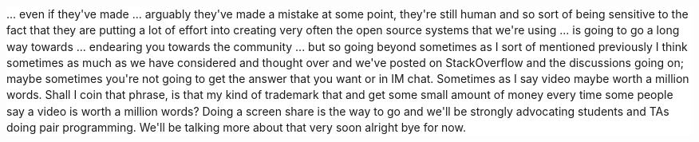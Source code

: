 ... even if they've made ... arguably they've made a mistake
at some point, they're still human and so sort of being sensitive to the
fact that they
are putting a lot of effort into creating very often the open source systems that
we're using ...
is going to go a long way towards ... endearing you towards the community
... but so going beyond sometimes as I sort of mentioned previously
I think sometimes
as much as we have
considered and thought over and we've posted on StackOverflow and the discussions
going on;
maybe sometimes you're not going to get the answer that you want
or in IM chat. Sometimes as I say video maybe worth a million words. Shall I coin that phrase,
is that my kind of trademark that and get some small amount of money every time some people say a
video is worth a million words?
Doing a screen share is the way to go and
we'll be strongly advocating students and TAs doing pair programming.
We'll be talking more about that very soon alright bye for now.
